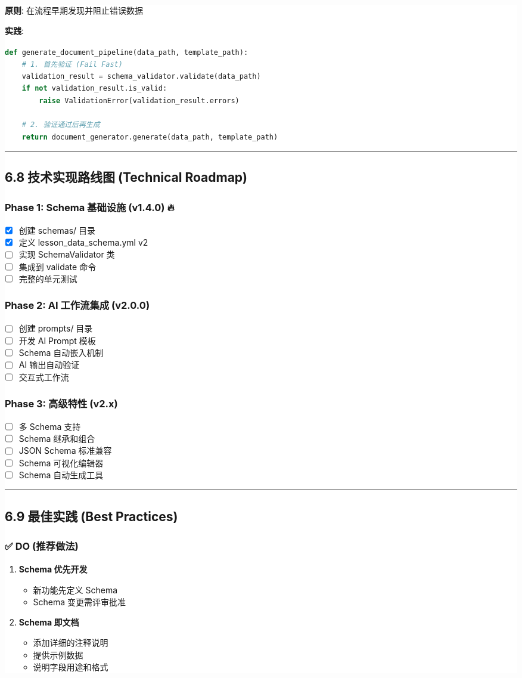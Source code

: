 **原则**: 在流程早期发现并阻止错误数据

**实践**:
```python
def generate_document_pipeline(data_path, template_path):
    # 1. 首先验证 (Fail Fast)
    validation_result = schema_validator.validate(data_path)
    if not validation_result.is_valid:
        raise ValidationError(validation_result.errors)
    
    # 2. 验证通过后再生成
    return document_generator.generate(data_path, template_path)
```

---

## 6.8 技术实现路线图 (Technical Roadmap)

### Phase 1: Schema 基础设施 (v1.4.0) 🔥
- [x] 创建 schemas/ 目录
- [x] 定义 lesson_data_schema.yml v2
- [ ] 实现 SchemaValidator 类
- [ ] 集成到 validate 命令
- [ ] 完整的单元测试

### Phase 2: AI 工作流集成 (v2.0.0)
- [ ] 创建 prompts/ 目录
- [ ] 开发 AI Prompt 模板
- [ ] Schema 自动嵌入机制
- [ ] AI 输出自动验证
- [ ] 交互式工作流

### Phase 3: 高级特性 (v2.x)
- [ ] 多 Schema 支持
- [ ] Schema 继承和组合
- [ ] JSON Schema 标准兼容
- [ ] Schema 可视化编辑器
- [ ] Schema 自动生成工具

---

## 6.9 最佳实践 (Best Practices)

### ✅ DO (推荐做法)

1. **Schema 优先开发**
   - 新功能先定义 Schema
   - Schema 变更需评审批准

2. **Schema 即文档**
   - 添加详细的注释说明
   - 提供示例数据
   - 说明字段用途和格式
